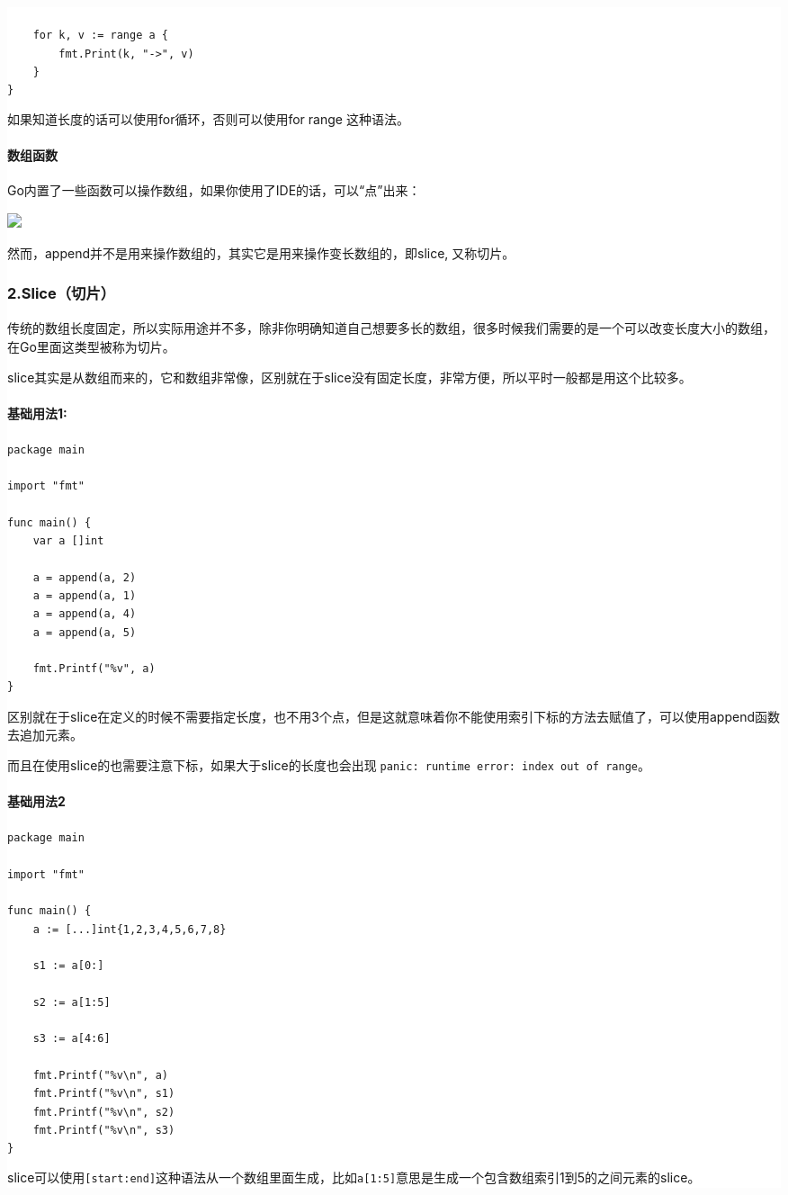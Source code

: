 ```
	
	for k, v := range a {
		fmt.Print(k, "->", v)
	}
}
```
如果知道长度的话可以使用for循环，否则可以使用for range 这种语法。

#### 数组函数
Go内置了一些函数可以操作数组，如果你使用了IDE的话，可以“点”出来：

![](http://ww1.sinaimg.cn/large/5f6e3e27ly1fzgltdja32j20g4054wen.jpg)

然而，append并不是用来操作数组的，其实它是用来操作变长数组的，即slice, 又称切片。

### 2.Slice（切片）
传统的数组长度固定，所以实际用途并不多，除非你明确知道自己想要多长的数组，很多时候我们需要的是一个可以改变长度大小的数组，在Go里面这类型被称为切片。

slice其实是从数组而来的，它和数组非常像，区别就在于slice没有固定长度，非常方便，所以平时一般都是用这个比较多。

#### 基础用法1:
```
package main

import "fmt"

func main() {
	var a []int

	a = append(a, 2)
	a = append(a, 1)
	a = append(a, 4)
	a = append(a, 5)

	fmt.Printf("%v", a)
}
```
区别就在于slice在定义的时候不需要指定长度，也不用3个点，但是这就意味着你不能使用索引下标的方法去赋值了，可以使用append函数去追加元素。

而且在使用slice的也需要注意下标，如果大于slice的长度也会出现 ```panic: runtime error: index out of range```。

#### 基础用法2
```
package main

import "fmt"

func main() {
	a := [...]int{1,2,3,4,5,6,7,8}

	s1 := a[0:]

	s2 := a[1:5]

	s3 := a[4:6]

	fmt.Printf("%v\n", a)
	fmt.Printf("%v\n", s1)
	fmt.Printf("%v\n", s2)
	fmt.Printf("%v\n", s3)
}
```
slice可以使用```[start:end]```这种语法从一个数组里面生成，比如```a[1:5]```意思是生成一个包含数组索引1到5的之间元素的slice。
